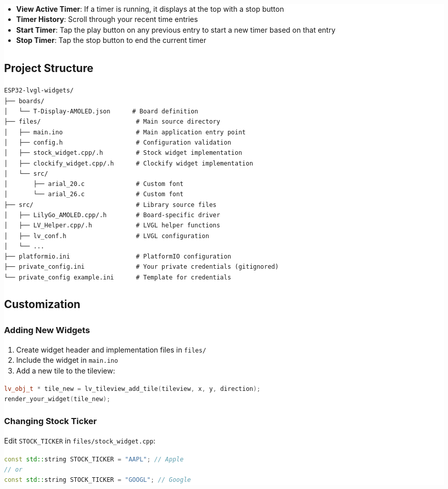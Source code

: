 - **View Active Timer**: If a timer is running, it displays at the top with a stop button
- **Timer History**: Scroll through your recent time entries
- **Start Timer**: Tap the play button on any previous entry to start a new timer based on that entry
- **Stop Timer**: Tap the stop button to end the current timer

## Project Structure

```
ESP32-lvgl-widgets/
├── boards/
│   └── T-Display-AMOLED.json      # Board definition
├── files/                          # Main source directory
│   ├── main.ino                    # Main application entry point
│   ├── config.h                    # Configuration validation
│   ├── stock_widget.cpp/.h         # Stock widget implementation
│   ├── clockify_widget.cpp/.h      # Clockify widget implementation
│   └── src/
│       ├── arial_20.c              # Custom font
│       └── arial_26.c              # Custom font
├── src/                            # Library source files
│   ├── LilyGo_AMOLED.cpp/.h        # Board-specific driver
│   ├── LV_Helper.cpp/.h            # LVGL helper functions
│   ├── lv_conf.h                   # LVGL configuration
│   └── ...
├── platformio.ini                  # PlatformIO configuration
├── private_config.ini              # Your private credentials (gitignored)
└── private_config example.ini      # Template for credentials
```

## Customization

### Adding New Widgets

1. Create widget header and implementation files in `files/`
2. Include the widget in `main.ino`
3. Add a new tile to the tileview:

```cpp
lv_obj_t * tile_new = lv_tileview_add_tile(tileview, x, y, direction);
render_your_widget(tile_new);
```

### Changing Stock Ticker

Edit `STOCK_TICKER` in `files/stock_widget.cpp`:

```cpp
const std::string STOCK_TICKER = "AAPL"; // Apple
// or
const std::string STOCK_TICKER = "GOOGL"; // Google
```

